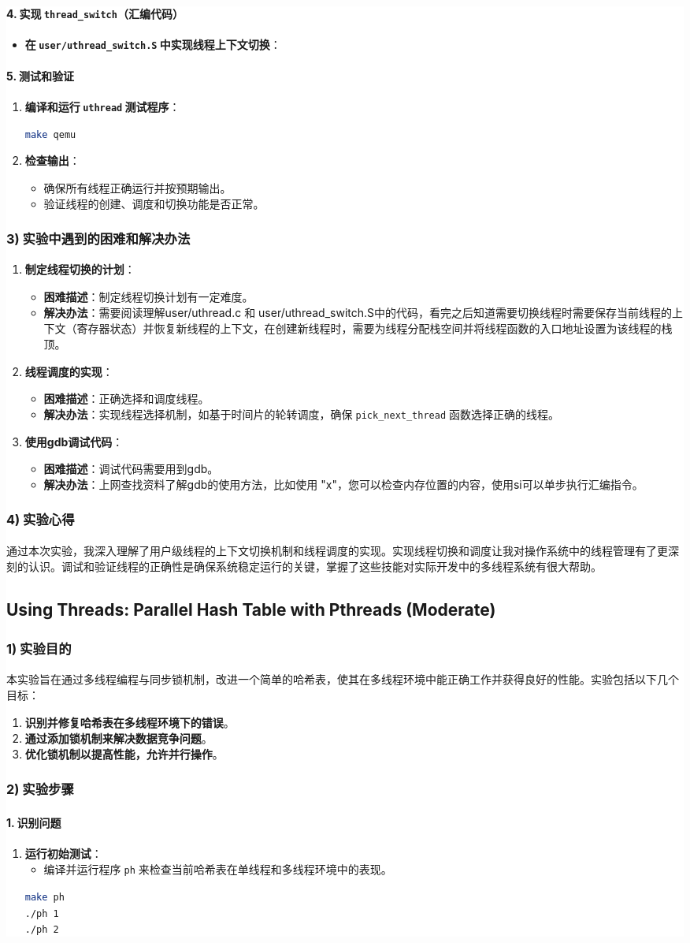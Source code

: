 #### 4. 实现 `thread_switch`（汇编代码）

- **在 `user/uthread_switch.S` 中实现线程上下文切换**：
  
#### 5. 测试和验证

1. **编译和运行 `uthread` 测试程序**：
   ```bash
   make qemu
   ```

2. **检查输出**：
   - 确保所有线程正确运行并按预期输出。
   - 验证线程的创建、调度和切换功能是否正常。

### 3) 实验中遇到的困难和解决办法

1. **制定线程切换的计划**：
   - **困难描述**：制定线程切换计划有一定难度。
   - **解决办法**：需要阅读理解user/uthread.c 和 user/uthread_switch.S中的代码，看完之后知道需要切换线程时需要保存当前线程的上下文（寄存器状态）并恢复新线程的上下文，在创建新线程时，需要为线程分配栈空间并将线程函数的入口地址设置为该线程的栈顶。

2. **线程调度的实现**：
   - **困难描述**：正确选择和调度线程。
   - **解决办法**：实现线程选择机制，如基于时间片的轮转调度，确保 `pick_next_thread` 函数选择正确的线程。

3. **使用gdb调试代码**：
   - **困难描述**：调试代码需要用到gdb。
   - **解决办法**：上网查找资料了解gdb的使用方法，比如使用 "x"，您可以检查内存位置的内容，使用si可以单步执行汇编指令。

### 4) 实验心得

通过本次实验，我深入理解了用户级线程的上下文切换机制和线程调度的实现。实现线程切换和调度让我对操作系统中的线程管理有了更深刻的认识。调试和验证线程的正确性是确保系统稳定运行的关键，掌握了这些技能对实际开发中的多线程系统有很大帮助。

## Using Threads: Parallel Hash Table with Pthreads (Moderate)

### 1) 实验目的

本实验旨在通过多线程编程与同步锁机制，改进一个简单的哈希表，使其在多线程环境中能正确工作并获得良好的性能。实验包括以下几个目标：

1. **识别并修复哈希表在多线程环境下的错误**。
2. **通过添加锁机制来解决数据竞争问题**。
3. **优化锁机制以提高性能，允许并行操作**。

### 2) 实验步骤

#### 1. 识别问题

1. **运行初始测试**：
   - 编译并运行程序 `ph` 来检查当前哈希表在单线程和多线程环境中的表现。
   ```bash
   make ph
   ./ph 1
   ./ph 2
   ```
